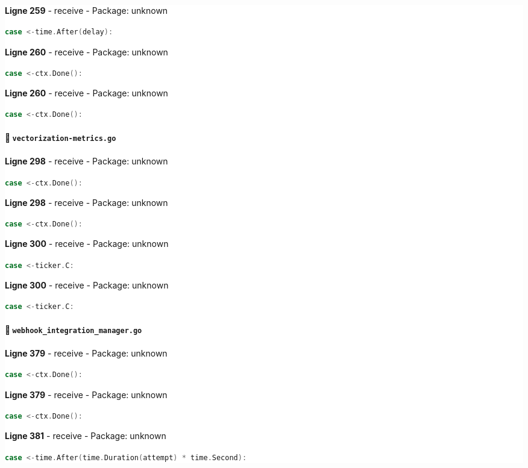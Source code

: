 **Ligne 259** - receive - Package: unknown

```go
case <-time.After(delay):
```

**Ligne 260** - receive - Package: unknown

```go
case <-ctx.Done():
```

**Ligne 260** - receive - Package: unknown

```go
case <-ctx.Done():
```

#### 📄 `vectorization-metrics.go`

**Ligne 298** - receive - Package: unknown

```go
case <-ctx.Done():
```

**Ligne 298** - receive - Package: unknown

```go
case <-ctx.Done():
```

**Ligne 300** - receive - Package: unknown

```go
case <-ticker.C:
```

**Ligne 300** - receive - Package: unknown

```go
case <-ticker.C:
```

#### 📄 `webhook_integration_manager.go`

**Ligne 379** - receive - Package: unknown

```go
case <-ctx.Done():
```

**Ligne 379** - receive - Package: unknown

```go
case <-ctx.Done():
```

**Ligne 381** - receive - Package: unknown

```go
case <-time.After(time.Duration(attempt) * time.Second):
```
